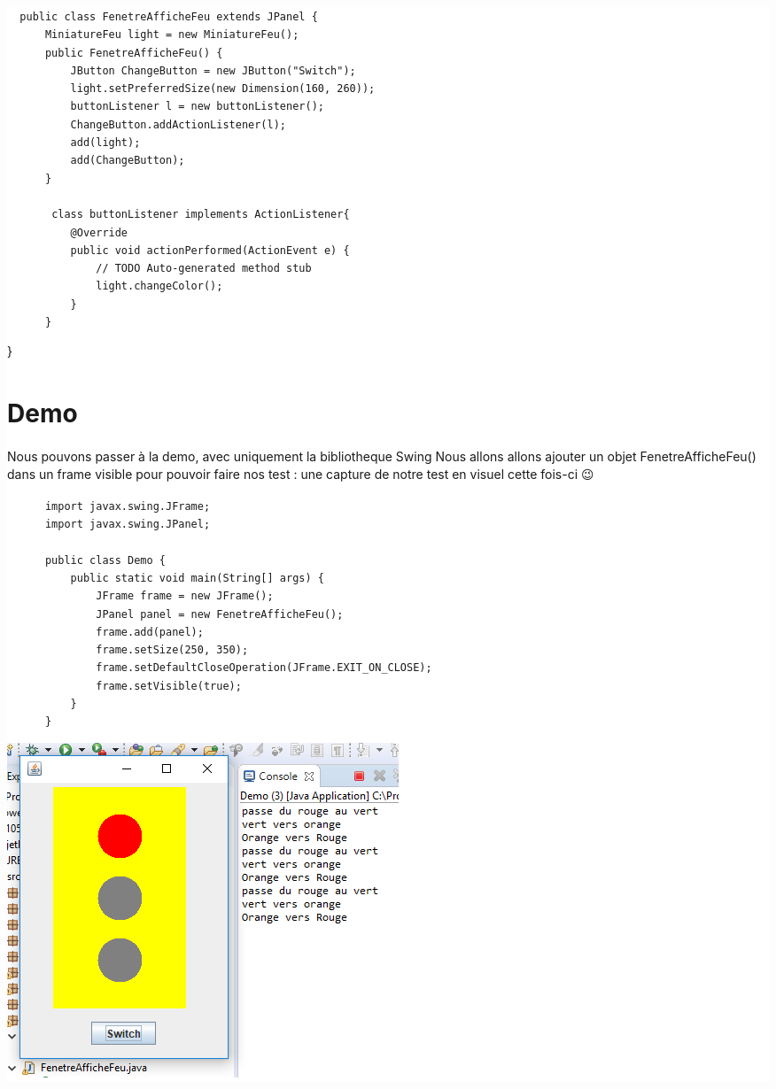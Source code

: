       public class FenetreAfficheFeu extends JPanel {  
          MiniatureFeu light = new MiniatureFeu();
          public FenetreAfficheFeu() {
              JButton ChangeButton = new JButton("Switch");
              light.setPreferredSize(new Dimension(160, 260));        
              buttonListener l = new buttonListener();
              ChangeButton.addActionListener(l);
              add(light);
              add(ChangeButton);    
          }
    
           class buttonListener implements ActionListener{
              @Override
              public void actionPerformed(ActionEvent e) {
                  // TODO Auto-generated method stub
                  light.changeColor();
              }
          }
    

}

# Demo

Nous pouvons passer à la demo, avec uniquement la bibliotheque Swing
Nous allons allons ajouter un objet FenetreAfficheFeu() dans un frame visible pour pouvoir faire nos test : une capture de notre test
en visuel cette fois-ci :wink:

          import javax.swing.JFrame;
          import javax.swing.JPanel;

          public class Demo {
              public static void main(String[] args) {
                  JFrame frame = new JFrame();
                  JPanel panel = new FenetreAfficheFeu();
                  frame.add(panel);
                  frame.setSize(250, 350);
                  frame.setDefaultCloseOperation(JFrame.EXIT_ON_CLOSE);
                  frame.setVisible(true);
              }
          }
          
 ![GraphiqueImg](https://github.com/Kabore-Donatien-Gueswende/FeuTricolorePatternEtat/blob/master/img/feu.PNG)
          